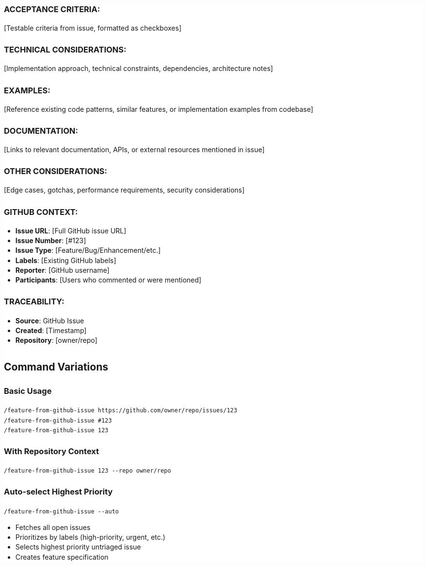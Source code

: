 ### ACCEPTANCE CRITERIA:
[Testable criteria from issue, formatted as checkboxes]

### TECHNICAL CONSIDERATIONS:
[Implementation approach, technical constraints, dependencies, architecture notes]

### EXAMPLES:
[Reference existing code patterns, similar features, or implementation examples from codebase]

### DOCUMENTATION:
[Links to relevant documentation, APIs, or external resources mentioned in issue]

### OTHER CONSIDERATIONS:
[Edge cases, gotchas, performance requirements, security considerations]

### GITHUB CONTEXT:
- **Issue URL**: [Full GitHub issue URL]
- **Issue Number**: [#123]
- **Issue Type**: [Feature/Bug/Enhancement/etc.]
- **Labels**: [Existing GitHub labels]
- **Reporter**: [GitHub username]
- **Participants**: [Users who commented or were mentioned]

### TRACEABILITY:
- **Source**: GitHub Issue
- **Created**: [Timestamp]
- **Repository**: [owner/repo]

## Command Variations

### Basic Usage
```
/feature-from-github-issue https://github.com/owner/repo/issues/123
/feature-from-github-issue #123
/feature-from-github-issue 123
```

### With Repository Context
```
/feature-from-github-issue 123 --repo owner/repo
```

### Auto-select Highest Priority
```
/feature-from-github-issue --auto
```
- Fetches all open issues
- Prioritizes by labels (high-priority, urgent, etc.)
- Selects highest priority untriaged issue
- Creates feature specification
